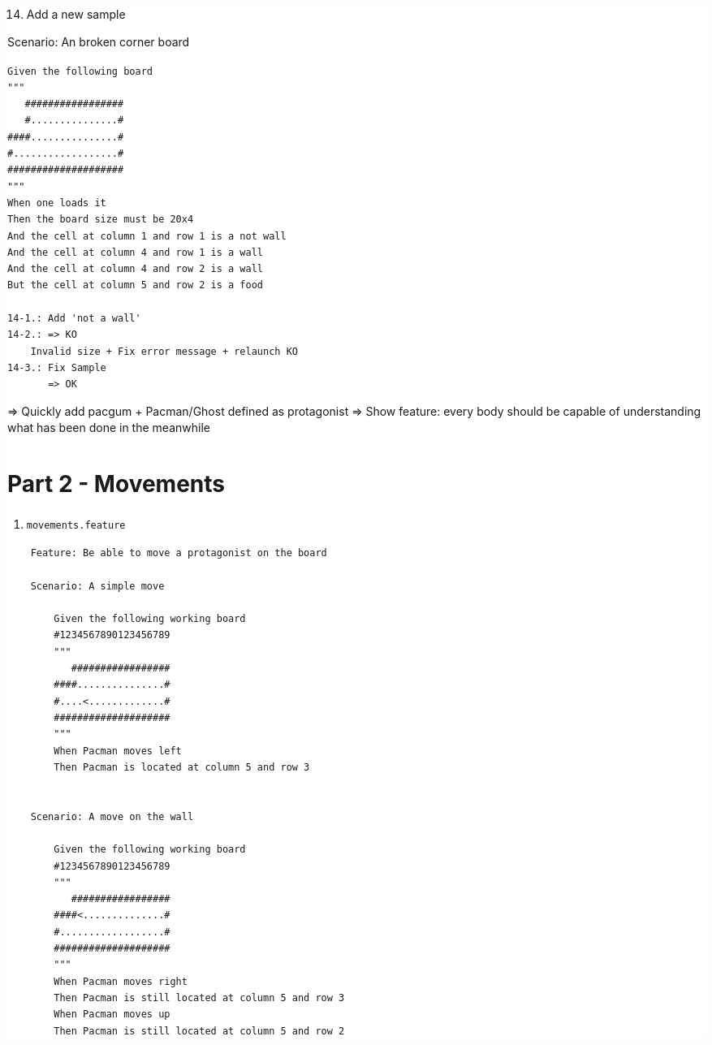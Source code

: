 


 14. Add a new sample


  Scenario: An broken corner board

    Given the following board
    """
       #################
       #...............#
    ####...............#
    #..................#
    ####################
    """
    When one loads it
    Then the board size must be 20x4
    And the cell at column 1 and row 1 is a not wall
    And the cell at column 4 and row 1 is a wall
    And the cell at column 4 and row 2 is a wall
    But the cell at column 5 and row 2 is a food

    14-1.: Add 'not a wall'
    14-2.: => KO
        Invalid size + Fix error message + relaunch KO
    14-3.: Fix Sample
           => OK


 => Quickly add pacgum + Pacman/Ghost defined as protagonist
 => Show feature: every body should be capable of understanding what has been done in the meanwhile

# Part 2 - Movements

1. `movements.feature`

```gherkin
    Feature: Be able to move a protagonist on the board
    
    Scenario: A simple move

        Given the following working board
        #1234567890123456789
        """
           #################
        ####...............#
        #....<.............#
        ####################
        """
        When Pacman moves left
        Then Pacman is located at column 5 and row 3


    Scenario: A move on the wall

        Given the following working board
        #1234567890123456789
        """
           #################
        ####<..............#
        #..................#
        ####################
        """
        When Pacman moves right
        Then Pacman is still located at column 5 and row 3
        When Pacman moves up
        Then Pacman is still located at column 5 and row 2
```